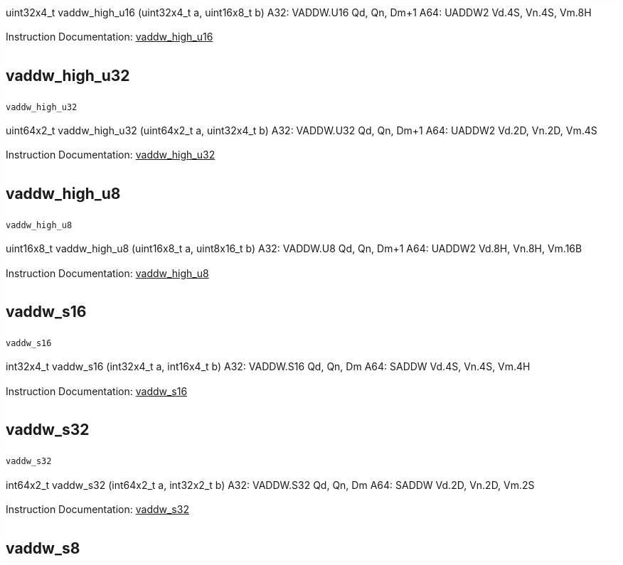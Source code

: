 uint32x4_t vaddw_high_u16 (uint32x4_t a, uint16x8_t b)
A32: VADDW.U16 Qd, Qn, Dm+1
A64: UADDW2 Vd.4S, Vn.4S, Vm.8H


Instruction Documentation: [vaddw_high_u16](https://developer.arm.com/architectures/instruction-sets/intrinsics/vaddw_high_u16)

## vaddw_high_u32

`vaddw_high_u32`

uint64x2_t vaddw_high_u32 (uint64x2_t a, uint32x4_t b)
A32: VADDW.U32 Qd, Qn, Dm+1
A64: UADDW2 Vd.2D, Vn.2D, Vm.4S


Instruction Documentation: [vaddw_high_u32](https://developer.arm.com/architectures/instruction-sets/intrinsics/vaddw_high_u32)

## vaddw_high_u8

`vaddw_high_u8`

uint16x8_t vaddw_high_u8 (uint16x8_t a, uint8x16_t b)
A32: VADDW.U8 Qd, Qn, Dm+1
A64: UADDW2 Vd.8H, Vn.8H, Vm.16B


Instruction Documentation: [vaddw_high_u8](https://developer.arm.com/architectures/instruction-sets/intrinsics/vaddw_high_u8)

## vaddw_s16

`vaddw_s16`

int32x4_t vaddw_s16 (int32x4_t a, int16x4_t b)
A32: VADDW.S16 Qd, Qn, Dm
A64: SADDW Vd.4S, Vn.4S, Vm.4H


Instruction Documentation: [vaddw_s16](https://developer.arm.com/architectures/instruction-sets/intrinsics/vaddw_s16)

## vaddw_s32

`vaddw_s32`

int64x2_t vaddw_s32 (int64x2_t a, int32x2_t b)
A32: VADDW.S32 Qd, Qn, Dm
A64: SADDW Vd.2D, Vn.2D, Vm.2S


Instruction Documentation: [vaddw_s32](https://developer.arm.com/architectures/instruction-sets/intrinsics/vaddw_s32)

## vaddw_s8
